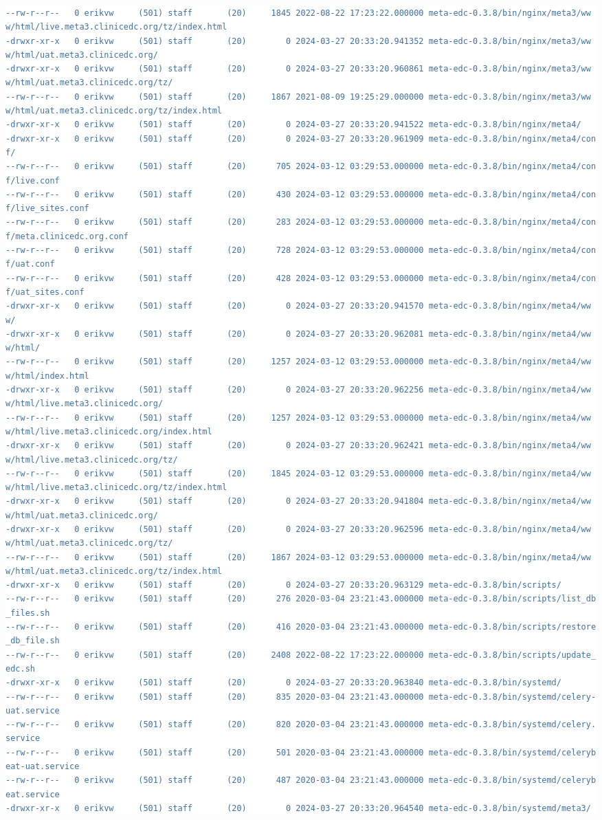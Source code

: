 ```diff
--rw-r--r--   0 erikvw     (501) staff       (20)     1845 2022-08-22 17:23:22.000000 meta-edc-0.3.8/bin/nginx/meta3/www/html/live.meta3.clinicedc.org/tz/index.html
-drwxr-xr-x   0 erikvw     (501) staff       (20)        0 2024-03-27 20:33:20.941352 meta-edc-0.3.8/bin/nginx/meta3/www/html/uat.meta3.clinicedc.org/
-drwxr-xr-x   0 erikvw     (501) staff       (20)        0 2024-03-27 20:33:20.960861 meta-edc-0.3.8/bin/nginx/meta3/www/html/uat.meta3.clinicedc.org/tz/
--rw-r--r--   0 erikvw     (501) staff       (20)     1867 2021-08-09 19:25:29.000000 meta-edc-0.3.8/bin/nginx/meta3/www/html/uat.meta3.clinicedc.org/tz/index.html
-drwxr-xr-x   0 erikvw     (501) staff       (20)        0 2024-03-27 20:33:20.941522 meta-edc-0.3.8/bin/nginx/meta4/
-drwxr-xr-x   0 erikvw     (501) staff       (20)        0 2024-03-27 20:33:20.961909 meta-edc-0.3.8/bin/nginx/meta4/conf/
--rw-r--r--   0 erikvw     (501) staff       (20)      705 2024-03-12 03:29:53.000000 meta-edc-0.3.8/bin/nginx/meta4/conf/live.conf
--rw-r--r--   0 erikvw     (501) staff       (20)      430 2024-03-12 03:29:53.000000 meta-edc-0.3.8/bin/nginx/meta4/conf/live_sites.conf
--rw-r--r--   0 erikvw     (501) staff       (20)      283 2024-03-12 03:29:53.000000 meta-edc-0.3.8/bin/nginx/meta4/conf/meta.clinicedc.org.conf
--rw-r--r--   0 erikvw     (501) staff       (20)      728 2024-03-12 03:29:53.000000 meta-edc-0.3.8/bin/nginx/meta4/conf/uat.conf
--rw-r--r--   0 erikvw     (501) staff       (20)      428 2024-03-12 03:29:53.000000 meta-edc-0.3.8/bin/nginx/meta4/conf/uat_sites.conf
-drwxr-xr-x   0 erikvw     (501) staff       (20)        0 2024-03-27 20:33:20.941570 meta-edc-0.3.8/bin/nginx/meta4/www/
-drwxr-xr-x   0 erikvw     (501) staff       (20)        0 2024-03-27 20:33:20.962081 meta-edc-0.3.8/bin/nginx/meta4/www/html/
--rw-r--r--   0 erikvw     (501) staff       (20)     1257 2024-03-12 03:29:53.000000 meta-edc-0.3.8/bin/nginx/meta4/www/html/index.html
-drwxr-xr-x   0 erikvw     (501) staff       (20)        0 2024-03-27 20:33:20.962256 meta-edc-0.3.8/bin/nginx/meta4/www/html/live.meta3.clinicedc.org/
--rw-r--r--   0 erikvw     (501) staff       (20)     1257 2024-03-12 03:29:53.000000 meta-edc-0.3.8/bin/nginx/meta4/www/html/live.meta3.clinicedc.org/index.html
-drwxr-xr-x   0 erikvw     (501) staff       (20)        0 2024-03-27 20:33:20.962421 meta-edc-0.3.8/bin/nginx/meta4/www/html/live.meta3.clinicedc.org/tz/
--rw-r--r--   0 erikvw     (501) staff       (20)     1845 2024-03-12 03:29:53.000000 meta-edc-0.3.8/bin/nginx/meta4/www/html/live.meta3.clinicedc.org/tz/index.html
-drwxr-xr-x   0 erikvw     (501) staff       (20)        0 2024-03-27 20:33:20.941804 meta-edc-0.3.8/bin/nginx/meta4/www/html/uat.meta3.clinicedc.org/
-drwxr-xr-x   0 erikvw     (501) staff       (20)        0 2024-03-27 20:33:20.962596 meta-edc-0.3.8/bin/nginx/meta4/www/html/uat.meta3.clinicedc.org/tz/
--rw-r--r--   0 erikvw     (501) staff       (20)     1867 2024-03-12 03:29:53.000000 meta-edc-0.3.8/bin/nginx/meta4/www/html/uat.meta3.clinicedc.org/tz/index.html
-drwxr-xr-x   0 erikvw     (501) staff       (20)        0 2024-03-27 20:33:20.963129 meta-edc-0.3.8/bin/scripts/
--rw-r--r--   0 erikvw     (501) staff       (20)      276 2020-03-04 23:21:43.000000 meta-edc-0.3.8/bin/scripts/list_db_files.sh
--rw-r--r--   0 erikvw     (501) staff       (20)      416 2020-03-04 23:21:43.000000 meta-edc-0.3.8/bin/scripts/restore_db_file.sh
--rw-r--r--   0 erikvw     (501) staff       (20)     2408 2022-08-22 17:23:22.000000 meta-edc-0.3.8/bin/scripts/update_edc.sh
-drwxr-xr-x   0 erikvw     (501) staff       (20)        0 2024-03-27 20:33:20.963840 meta-edc-0.3.8/bin/systemd/
--rw-r--r--   0 erikvw     (501) staff       (20)      835 2020-03-04 23:21:43.000000 meta-edc-0.3.8/bin/systemd/celery-uat.service
--rw-r--r--   0 erikvw     (501) staff       (20)      820 2020-03-04 23:21:43.000000 meta-edc-0.3.8/bin/systemd/celery.service
--rw-r--r--   0 erikvw     (501) staff       (20)      501 2020-03-04 23:21:43.000000 meta-edc-0.3.8/bin/systemd/celerybeat-uat.service
--rw-r--r--   0 erikvw     (501) staff       (20)      487 2020-03-04 23:21:43.000000 meta-edc-0.3.8/bin/systemd/celerybeat.service
-drwxr-xr-x   0 erikvw     (501) staff       (20)        0 2024-03-27 20:33:20.964540 meta-edc-0.3.8/bin/systemd/meta3/
```